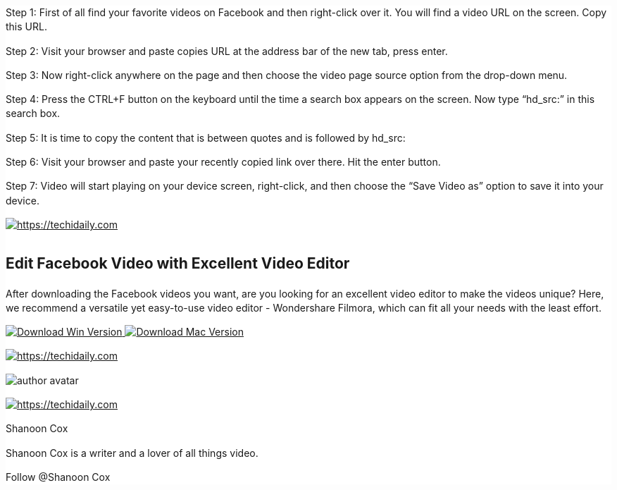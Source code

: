 Step 1: First of all find your favorite videos on Facebook and then right-click over it. You will find a video URL on the screen. Copy this URL.

Step 2: Visit your browser and paste copies URL at the address bar of the new tab, press enter.

Step 3: Now right-click anywhere on the page and then choose the video page source option from the drop-down menu.

Step 4: Press the CTRL+F button on the keyboard until the time a search box appears on the screen. Now type “hd\_src:” in this search box.

Step 5: It is time to copy the content that is between quotes and is followed by hd\_src:

Step 6: Visit your browser and paste your recently copied link over there. Hit the enter button.

Step 7: Video will start playing on your device screen, right-click, and then choose the “Save Video as” option to save it into your device.


<a href="https://ephamedtechinc.pxf.io/c/5597632/2126492/26400" target="_top" id="2126492">
  <img src="//a.impactradius-go.com/display-ad/26400-2126492" border="0" alt="https://techidaily.com" width="640" height="90"/>
</a>
<img height="0" width="0" src="https://ephamedtechinc.pxf.io/i/5597632/2126492/26400" style="position:absolute;visibility:hidden;" border="0" />

## Edit Facebook Video with Excellent Video Editor

After downloading the Facebook videos you want, are you looking for an excellent video editor to make the videos unique? Here, we recommend a versatile yet easy-to-use video editor - Wondershare Filmora, which can fit all your needs with the least effort.

[![Download Win Version](https://images.wondershare.com/filmora/guide/download-btn-win.jpg) ](https://tools.techidaily.com/wondershare/filmora/download/) [![Download Mac Version](https://images.wondershare.com/filmora/guide/download-btn-mac.jpg) ](https://tools.techidaily.com/wondershare/filmora/download/)


<a href="https://aligracehair.sjv.io/c/5597632/2115919/19272" target="_top" id="2115919">
  <img src="//a.impactradius-go.com/display-ad/19272-2115919" border="0" alt="https://techidaily.com" width="392" height="72"/>
</a>
<img height="0" width="0" src="https://aligracehair.sjv.io/i/5597632/2115919/19272" style="position:absolute;visibility:hidden;" border="0" />

![author avatar](https://images.wondershare.com/filmora/article-images/shannon-cox.jpg)


<a href="https://unicoeye.pxf.io/c/5597632/2121331/18498" target="_top" id="2121331">
  <img src="//a.impactradius-go.com/display-ad/18498-2121331" border="0" alt="https://techidaily.com" width="728" height="90"/>
</a>
<img height="0" width="0" src="https://unicoeye.pxf.io/i/5597632/2121331/18498" style="position:absolute;visibility:hidden;" border="0" />

Shanoon Cox

Shanoon Cox is a writer and a lover of all things video.

Follow @Shanoon Cox
